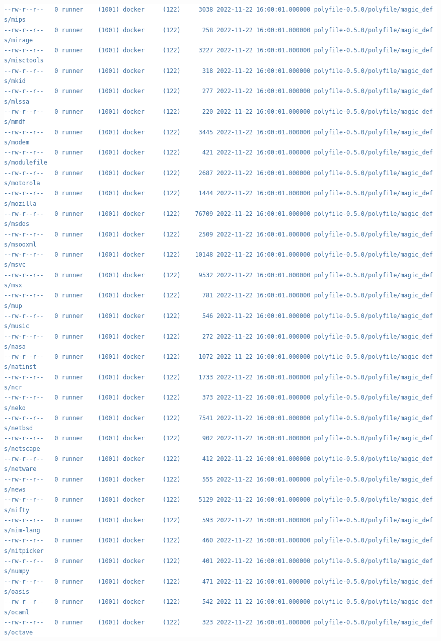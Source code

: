 ```diff
--rw-r--r--   0 runner    (1001) docker     (122)     3038 2022-11-22 16:00:01.000000 polyfile-0.5.0/polyfile/magic_defs/mips
--rw-r--r--   0 runner    (1001) docker     (122)      258 2022-11-22 16:00:01.000000 polyfile-0.5.0/polyfile/magic_defs/mirage
--rw-r--r--   0 runner    (1001) docker     (122)     3227 2022-11-22 16:00:01.000000 polyfile-0.5.0/polyfile/magic_defs/misctools
--rw-r--r--   0 runner    (1001) docker     (122)      318 2022-11-22 16:00:01.000000 polyfile-0.5.0/polyfile/magic_defs/mkid
--rw-r--r--   0 runner    (1001) docker     (122)      277 2022-11-22 16:00:01.000000 polyfile-0.5.0/polyfile/magic_defs/mlssa
--rw-r--r--   0 runner    (1001) docker     (122)      220 2022-11-22 16:00:01.000000 polyfile-0.5.0/polyfile/magic_defs/mmdf
--rw-r--r--   0 runner    (1001) docker     (122)     3445 2022-11-22 16:00:01.000000 polyfile-0.5.0/polyfile/magic_defs/modem
--rw-r--r--   0 runner    (1001) docker     (122)      421 2022-11-22 16:00:01.000000 polyfile-0.5.0/polyfile/magic_defs/modulefile
--rw-r--r--   0 runner    (1001) docker     (122)     2687 2022-11-22 16:00:01.000000 polyfile-0.5.0/polyfile/magic_defs/motorola
--rw-r--r--   0 runner    (1001) docker     (122)     1444 2022-11-22 16:00:01.000000 polyfile-0.5.0/polyfile/magic_defs/mozilla
--rw-r--r--   0 runner    (1001) docker     (122)    76709 2022-11-22 16:00:01.000000 polyfile-0.5.0/polyfile/magic_defs/msdos
--rw-r--r--   0 runner    (1001) docker     (122)     2509 2022-11-22 16:00:01.000000 polyfile-0.5.0/polyfile/magic_defs/msooxml
--rw-r--r--   0 runner    (1001) docker     (122)    10148 2022-11-22 16:00:01.000000 polyfile-0.5.0/polyfile/magic_defs/msvc
--rw-r--r--   0 runner    (1001) docker     (122)     9532 2022-11-22 16:00:01.000000 polyfile-0.5.0/polyfile/magic_defs/msx
--rw-r--r--   0 runner    (1001) docker     (122)      781 2022-11-22 16:00:01.000000 polyfile-0.5.0/polyfile/magic_defs/mup
--rw-r--r--   0 runner    (1001) docker     (122)      546 2022-11-22 16:00:01.000000 polyfile-0.5.0/polyfile/magic_defs/music
--rw-r--r--   0 runner    (1001) docker     (122)      272 2022-11-22 16:00:01.000000 polyfile-0.5.0/polyfile/magic_defs/nasa
--rw-r--r--   0 runner    (1001) docker     (122)     1072 2022-11-22 16:00:01.000000 polyfile-0.5.0/polyfile/magic_defs/natinst
--rw-r--r--   0 runner    (1001) docker     (122)     1733 2022-11-22 16:00:01.000000 polyfile-0.5.0/polyfile/magic_defs/ncr
--rw-r--r--   0 runner    (1001) docker     (122)      373 2022-11-22 16:00:01.000000 polyfile-0.5.0/polyfile/magic_defs/neko
--rw-r--r--   0 runner    (1001) docker     (122)     7541 2022-11-22 16:00:01.000000 polyfile-0.5.0/polyfile/magic_defs/netbsd
--rw-r--r--   0 runner    (1001) docker     (122)      902 2022-11-22 16:00:01.000000 polyfile-0.5.0/polyfile/magic_defs/netscape
--rw-r--r--   0 runner    (1001) docker     (122)      412 2022-11-22 16:00:01.000000 polyfile-0.5.0/polyfile/magic_defs/netware
--rw-r--r--   0 runner    (1001) docker     (122)      555 2022-11-22 16:00:01.000000 polyfile-0.5.0/polyfile/magic_defs/news
--rw-r--r--   0 runner    (1001) docker     (122)     5129 2022-11-22 16:00:01.000000 polyfile-0.5.0/polyfile/magic_defs/nifty
--rw-r--r--   0 runner    (1001) docker     (122)      593 2022-11-22 16:00:01.000000 polyfile-0.5.0/polyfile/magic_defs/nim-lang
--rw-r--r--   0 runner    (1001) docker     (122)      460 2022-11-22 16:00:01.000000 polyfile-0.5.0/polyfile/magic_defs/nitpicker
--rw-r--r--   0 runner    (1001) docker     (122)      401 2022-11-22 16:00:01.000000 polyfile-0.5.0/polyfile/magic_defs/numpy
--rw-r--r--   0 runner    (1001) docker     (122)      471 2022-11-22 16:00:01.000000 polyfile-0.5.0/polyfile/magic_defs/oasis
--rw-r--r--   0 runner    (1001) docker     (122)      542 2022-11-22 16:00:01.000000 polyfile-0.5.0/polyfile/magic_defs/ocaml
--rw-r--r--   0 runner    (1001) docker     (122)      323 2022-11-22 16:00:01.000000 polyfile-0.5.0/polyfile/magic_defs/octave
```